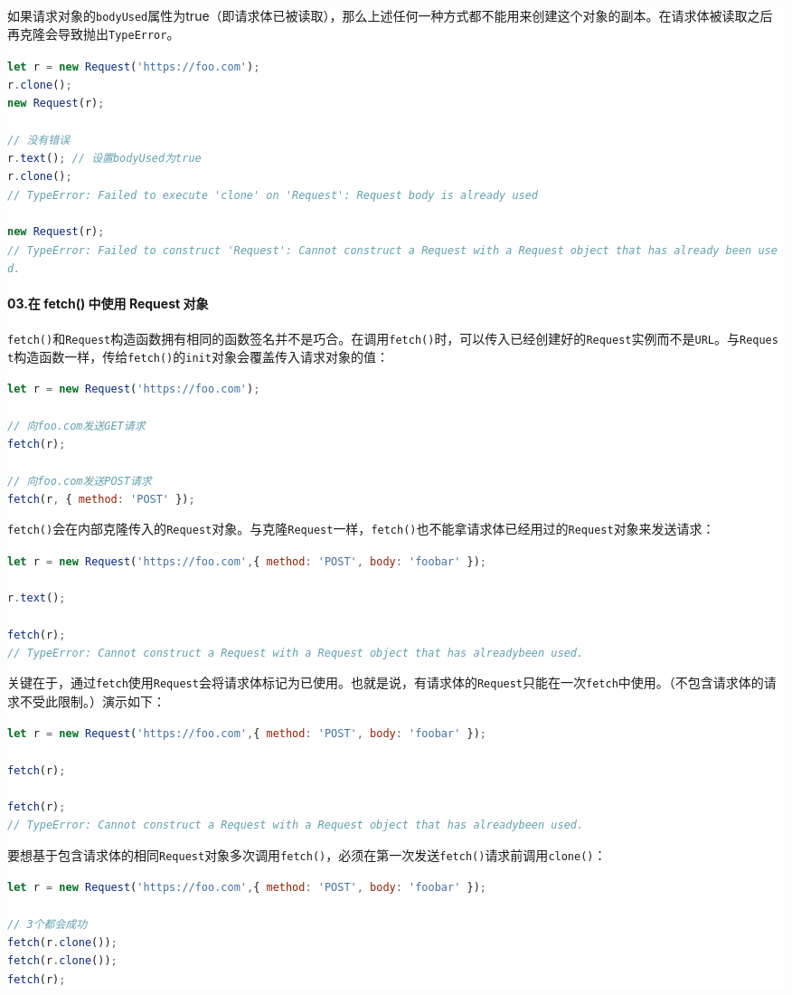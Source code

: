 如果请求对象的`bodyUsed`属性为true（即请求体已被读取），那么上述任何一种方式都不能用来创建这个对象的副本。在请求体被读取之后再克隆会导致抛出`TypeError`。

```js
let r = new Request('https://foo.com');
r.clone();
new Request(r);

// 没有错误
r.text(); // 设置bodyUsed为true
r.clone();
// TypeError: Failed to execute 'clone' on 'Request': Request body is already used

new Request(r);
// TypeError: Failed to construct 'Request': Cannot construct a Request with a Request object that has already been used.
```

#### 03.在 fetch() 中使用 Request 对象

`fetch()`和`Request`构造函数拥有相同的函数签名并不是巧合。在调用`fetch()`时，可以传入已经创建好的`Request`实例而不是`URL`。与`Request`构造函数一样，传给`fetch()`的`init`对象会覆盖传入请求对象的值：

```js
let r = new Request('https://foo.com');

// 向foo.com发送GET请求
fetch(r);

// 向foo.com发送POST请求
fetch(r, { method: 'POST' });
```

`fetch()`会在内部克隆传入的`Request`对象。与克隆`Request`一样，`fetch()`也不能拿请求体已经用过的`Request`对象来发送请求：

```js
let r = new Request('https://foo.com',{ method: 'POST', body: 'foobar' });

r.text();

fetch(r);
// TypeError: Cannot construct a Request with a Request object that has alreadybeen used.
```

关键在于，通过`fetch`使用`Request`会将请求体标记为已使用。也就是说，有请求体的`Request`只能在一次`fetch`中使用。（不包含请求体的请求不受此限制。）演示如下：

```js
let r = new Request('https://foo.com',{ method: 'POST', body: 'foobar' });

fetch(r);

fetch(r);
// TypeError: Cannot construct a Request with a Request object that has alreadybeen used.
```

要想基于包含请求体的相同`Request`对象多次调用`fetch()`，必须在第一次发送`fetch()`请求前调用`clone()`：

```js
let r = new Request('https://foo.com',{ method: 'POST', body: 'foobar' });

// 3个都会成功
fetch(r.clone());
fetch(r.clone());
fetch(r);
```
